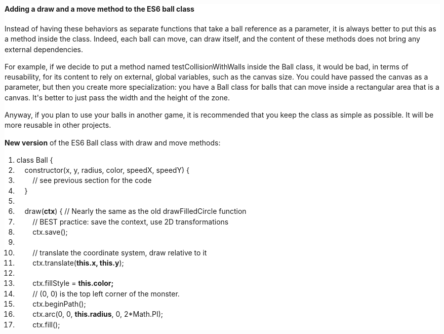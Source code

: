 
#### Adding a draw and a move method to the ES6 ball class

Instead of having these behaviors as separate functions that take a ball reference as a parameter, it is always better to put this as a method inside the class. Indeed, each ball can move, can draw itself, and the content of these methods does not bring any external dependencies.

For example, if we decide to put a method named testCollisionWithWalls inside the Ball class, it would be bad, in terms of reusability, for its content to rely on external, global variables, such as the canvas size. You could have passed the canvas as a parameter, but then you create more specialization: you have a Ball class for balls that can move inside a rectangular area that is a canvas. It's better to just pass the width and the height of the zone.

Anyway, if you plan to use your balls in another game, it is recommended that you keep the class as simple as possible. It will be more reusable in other projects.

__New version__ of the ES6 Ball class with draw and move methods:

<div class="source-code"><ol class="linenums">
<li class="L0" style="margin-bottom: 0px;" value="1"><span class="kwd">class</span><span class="pln"> </span><span class="typ">Ball</span><span class="pln"> </span><span class="pun">{</span></li>
<li class="L1" style="margin-bottom: 0px;"><span class="pln">&nbsp; &nbsp; constructor</span><span class="pun">(</span><span class="pln">x</span><span class="pun">,</span><span class="pln"> y</span><span class="pun">,</span><span class="pln"> radius</span><span class="pun">,</span><span class="pln"> color</span><span class="pun">,</span><span class="pln"> speedX</span><span class="pun">,</span><span class="pln"> speedY</span><span class="pun">)</span><span class="pln"> </span><span class="pun">{</span></li>
<li class="L2" style="margin-bottom: 0px;">&nbsp; &nbsp; &nbsp; &nbsp; // see previous section for the code</li>
<li class="L8" style="margin-bottom: 0px;"><span class="pln"></span><span class="pun">&nbsp; &nbsp; }</span></li>
<li class="L9" style="margin-bottom: 0px;"><span class="pln"> </span></li>
<li class="L0" style="margin-bottom: 0px;"><span class="pln">&nbsp; &nbsp; draw</span><span class="pun">(</span><strong><span class="pln">ctx</span></strong><span class="pun">)</span><span class="pln"> </span><span class="pun">{ // Nearly the same as the old drawFilledCircle function</span></li>
<li class="L1" style="margin-bottom: 0px;"><span class="pln"></span><span class="com">&nbsp; &nbsp; &nbsp; &nbsp; // BEST practice: save the context, use 2D transformations</span></li>
<li class="L2" style="margin-bottom: 0px;"><span class="pln">&nbsp; &nbsp; &nbsp; &nbsp; ctx</span><span class="pun">.</span><span class="pln">save</span><span class="pun">();</span></li>
<li class="L3" style="margin-bottom: 0px;"><span class="pln"> </span></li>
<li class="L4" style="margin-bottom: 0px;"><span class="pln"></span><span class="com">&nbsp; &nbsp; &nbsp; &nbsp; // translate the coordinate system, draw relative to it</span></li>
<li class="L5" style="margin-bottom: 0px;"><span class="pln">&nbsp; &nbsp; &nbsp; &nbsp; ctx</span><span class="pun">.</span><span class="pln">translate</span><span class="pun">(</span><strong><span class="kwd">this</span><span class="pun">.</span><span class="pln">x</span><span class="pun">,</span><span class="pln"> </span><span class="kwd">this</span><span class="pun">.</span><span class="pln">y</span></strong><span class="pun">);</span></li>
<li class="L6" style="margin-bottom: 0px;"><span class="pln"> </span></li>
<li class="L7" style="margin-bottom: 0px;"><span class="pln">&nbsp; &nbsp; &nbsp; &nbsp; ctx</span><span class="pun">.</span><span class="pln">fillStyle </span><span class="pun">=</span><span class="pln"> </span><strong><span class="kwd">this</span><span class="pun">.</span><span class="pln">color</span><span class="pun">;</span></strong></li>
<li class="L8" style="margin-bottom: 0px;"><span class="pln"></span><span class="com">&nbsp; &nbsp; &nbsp; &nbsp; // (0, 0) is the top left corner of the monster.</span></li>
<li class="L9" style="margin-bottom: 0px;"><span class="pln">&nbsp; &nbsp; &nbsp; &nbsp; ctx</span><span class="pun">.</span><span class="pln">beginPath</span><span class="pun">();</span></li>
<li class="L0" style="margin-bottom: 0px;"><span class="pln">&nbsp; &nbsp; &nbsp; &nbsp; ctx</span><span class="pun">.</span><span class="pln">arc</span><span class="pun">(</span><span class="lit">0</span><span class="pun">,</span><span class="pln"> </span><span class="lit">0</span><span class="pun">,</span><span class="pln"> </span><strong><span class="kwd">this</span><span class="pun">.</span><span class="pln">radius</span></strong><span class="pun">,</span><span class="pln"> </span><span class="lit">0</span><span class="pun">,</span><span class="pln"> </span><span class="lit">2</span><span class="pun">*</span><span class="typ">Math</span><span class="pun">.</span><span class="pln">PI</span><span class="pun">);</span></li>
<li class="L1" style="margin-bottom: 0px;"><span class="pln">&nbsp; &nbsp; &nbsp; &nbsp; ctx</span><span class="pun">.</span><span class="pln">fill</span><span class="pun">();</span></li>